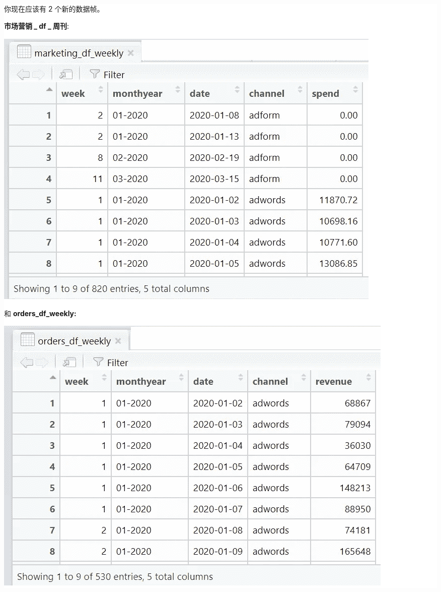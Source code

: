 你现在应该有 2 个新的数据帧。

**市场营销 _ df _ 周刊**:

![](img/c38983f67e5d642352f704785999a3cf.png)

和 **orders_df_weekly:**

![](img/34e13b240d82c497952d9d9f961135e6.png)
